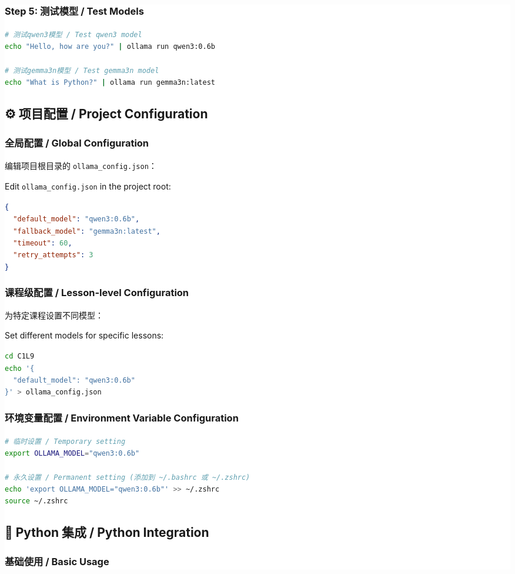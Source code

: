 ### Step 5: 测试模型 / Test Models

```bash
# 测试qwen3模型 / Test qwen3 model
echo "Hello, how are you?" | ollama run qwen3:0.6b

# 测试gemma3n模型 / Test gemma3n model
echo "What is Python?" | ollama run gemma3n:latest
```

## ⚙️ 项目配置 / Project Configuration

### 全局配置 / Global Configuration

编辑项目根目录的 `ollama_config.json`：

Edit `ollama_config.json` in the project root:

```json
{
  "default_model": "qwen3:0.6b",
  "fallback_model": "gemma3n:latest",
  "timeout": 60,
  "retry_attempts": 3
}
```

### 课程级配置 / Lesson-level Configuration

为特定课程设置不同模型：

Set different models for specific lessons:

```bash
cd C1L9
echo '{
  "default_model": "qwen3:0.6b"
}' > ollama_config.json
```

### 环境变量配置 / Environment Variable Configuration

```bash
# 临时设置 / Temporary setting
export OLLAMA_MODEL="qwen3:0.6b"

# 永久设置 / Permanent setting (添加到 ~/.bashrc 或 ~/.zshrc)
echo 'export OLLAMA_MODEL="qwen3:0.6b"' >> ~/.zshrc
source ~/.zshrc
```

## 🔧 Python 集成 / Python Integration

### 基础使用 / Basic Usage

